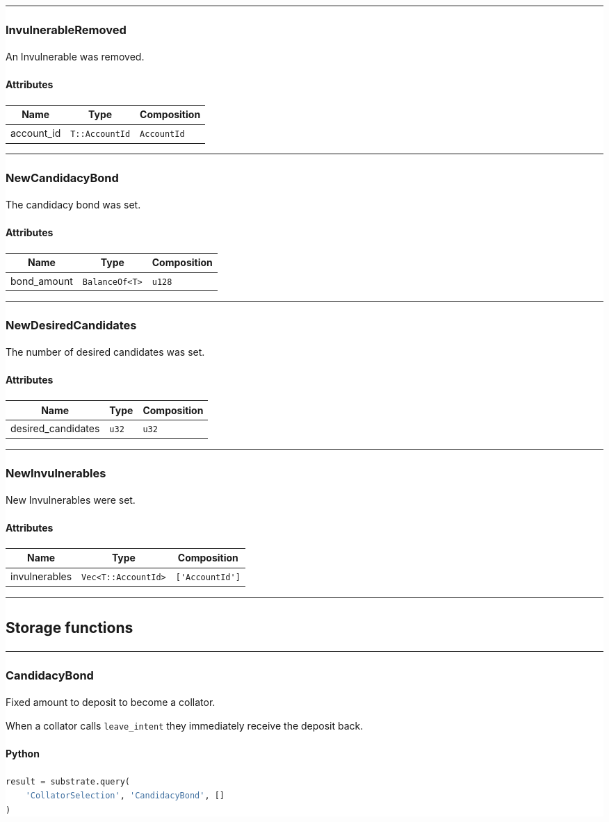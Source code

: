---------
### InvulnerableRemoved
An Invulnerable was removed.
#### Attributes
| Name | Type | Composition
| -------- | -------- | -------- |
| account_id | `T::AccountId` | ```AccountId```

---------
### NewCandidacyBond
The candidacy bond was set.
#### Attributes
| Name | Type | Composition
| -------- | -------- | -------- |
| bond_amount | `BalanceOf<T>` | ```u128```

---------
### NewDesiredCandidates
The number of desired candidates was set.
#### Attributes
| Name | Type | Composition
| -------- | -------- | -------- |
| desired_candidates | `u32` | ```u32```

---------
### NewInvulnerables
New Invulnerables were set.
#### Attributes
| Name | Type | Composition
| -------- | -------- | -------- |
| invulnerables | `Vec<T::AccountId>` | ```['AccountId']```

---------
## Storage functions

---------
### CandidacyBond
 Fixed amount to deposit to become a collator.

 When a collator calls `leave_intent` they immediately receive the deposit back.

#### Python
```python
result = substrate.query(
    'CollatorSelection', 'CandidacyBond', []
)
```
